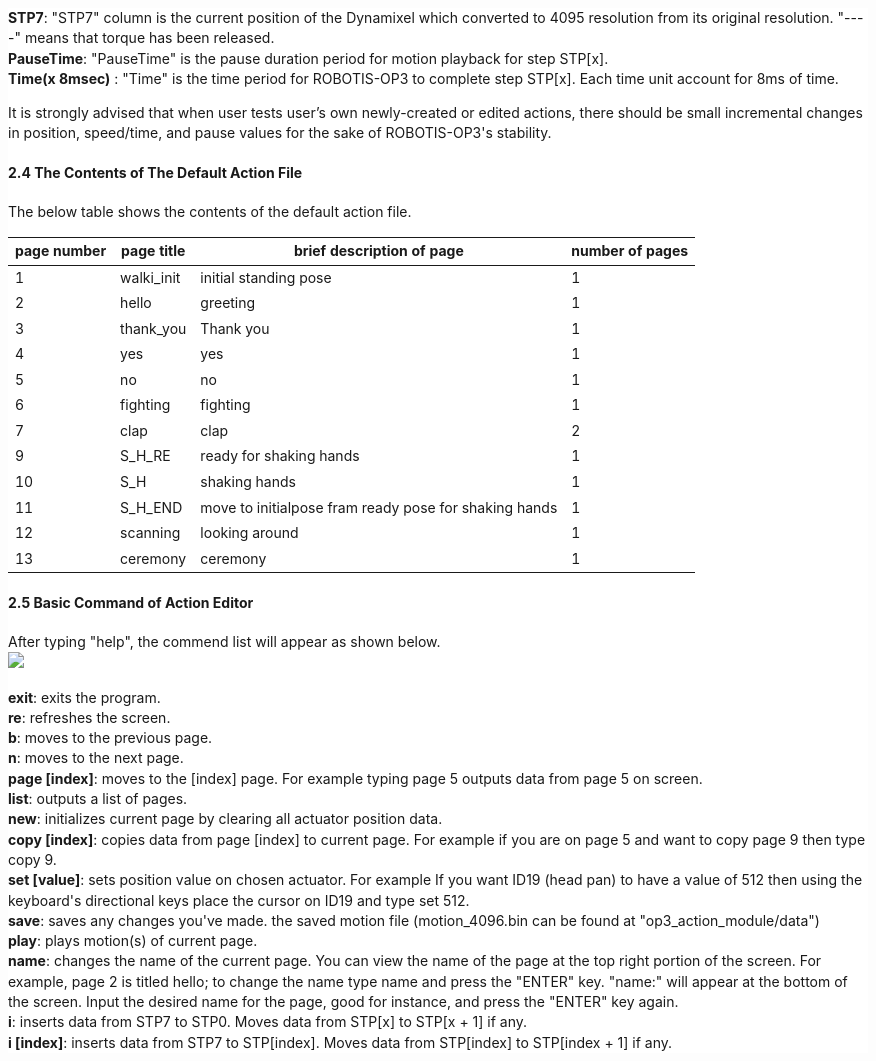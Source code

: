 **STP7**: "STP7" column is the current position of the Dynamixel which converted to 4095 resolution from its original resolution. "----" means that torque has been released.  
**PauseTime**: "PauseTime" is the pause duration period for motion playback for step STP[x].  
**Time(x 8msec)** : "Time" is the time period for ROBOTIS-OP3 to complete step STP[x]. Each time unit account for 8ms of time.  

It is strongly advised that when user tests user’s own newly-created or edited actions, there should be small incremental changes in position, speed/time, and pause values for the sake of ROBOTIS-OP3's stability.  


#### 2.4 The Contents of The Default Action File
The below table shows the contents of the default action file.  

| page number | page title | brief description of page                             | number of pages |
|-------------|------------|-------------------------------------------------------|-----------------|
|      1      | walki_init | initial standing pose                                 |        1        |
|      2      |    hello   | greeting                                              |        1        |
|      3      |  thank_you | Thank you                                             |        1        |
|      4      |     yes    | yes                                                   |        1        |
|      5      |      no    | no                                                    |        1        |
|      6      |  fighting  | fighting                                              |        1        |
|      7      |    clap    | clap                                                  |        2        |
|      9      |   S_H_RE   | ready for shaking hands                               |        1        |
|     10      |     S_H    | shaking hands                                         |        1        |
|     11      |   S_H_END  | move to initialpose fram ready pose for shaking hands |        1        |
|     12      |  scanning  | looking around                                        |        1        |
|     13      |  ceremony  | ceremony                                              |        1        |


#### 2.5 Basic Command of Action Editor
After typing "help", the commend list will appear as shown below.  
<img src="https://github.com/ROBOTIS-GIT/ROBOTIS-Documents/blob/master/wiki-images/ROBOTIS-THORMANG3/thormang3_action_editor_tui_command_list.jpg?raw=true" width="90%" />  

**exit**: exits the program.  
**re**: refreshes the screen.  
**b**: moves to the previous page.  
**n**: moves to the next page.  
**page [index]**: moves to the [index] page. For example typing page 5 outputs data from page 5 on screen.  
**list**: outputs a list of pages.  
**new**: initializes current page by clearing all actuator position data.  
**copy [index]**: copies data from page [index] to current page. For example if you are on page 5 and want to copy page 9 then type copy 9.  
**set [value]**: sets position value on chosen actuator. For example If you want ID19 (head pan) to have a value of 512 then using the keyboard's directional keys place the cursor on ID19 and type set 512.  
**save**: saves any changes you've made. the saved motion file (motion_4096.bin can be found at "op3_action_module/data")  
**play**: plays motion(s) of current page.  
**name**: changes the name of the current page. You can view the name of the page at the top right portion of the screen. For example, page 2 is titled hello; to change the name type name and press the "ENTER" key. "name:" will appear at the bottom of the screen. Input the desired name for the page, good for instance, and press the "ENTER" key again.  
**i**: inserts data from STP7 to STP0. Moves data from STP[x] to STP[x + 1] if any.  
**i [index]**: inserts data from STP7 to STP[index]. Moves data from STP[index] to STP[index + 1] if any.  